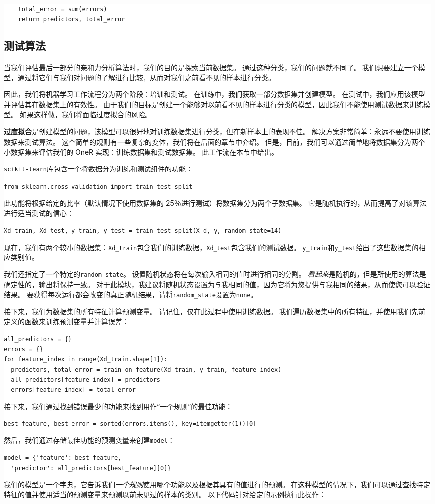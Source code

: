```pypy
    total_error = sum(errors)
    return predictors, total_error
```

## 测试算法

当我们评估最后一部分的亲和力分析算法时，我们的目的是探索当前数据集。 通过这种分类，我们的问题就不同了。 我们想要建立一个模型，通过将它们与我们对问题的了解进行比较，从而对我们之前看不见的样本进行分类。

因此，我们将机器学习工作流程分为两个阶段：培训和测试。 在训练中，我们获取一部分数据集并创建模型。 在测试中，我们应用该模型并评估其在数据集上的有效性。 由于我们的目标是创建一个能够对以前看不见的样本进行分类的模型，因此我们不能使用测试数据来训练模型。 如果这样做，我们将面临过度拟合的风险。

**过度拟合**是创建模型的问题，该模型可以很好地对训练数据集进行分类，但在新样本上的表现不佳。 解决方案非常简单：永远不要使用训练数据来测试算法。 这个简单的规则有一些复杂的变体，我们将在后面的章节中介绍。 但是，目前，我们可以通过简单地将数据集分为两个小数据集来评估我们的 OneR 实现：训练数据集和测试数据集。 此工作流在本节中给出。

`scikit-learn`库包含一个将数据分为训练和测试组件的功能：

```pypy
from sklearn.cross_validation import train_test_split
```

此功能将根据给定的比率（默认情况下使用数据集的 25％进行测试）将数据集分为两个子数据集。 它是随机执行的，从而提高了对该算法进行适当测试的信心：

```pypy
Xd_train, Xd_test, y_train, y_test = train_test_split(X_d, y, random_state=14)
```

现在，我们有两个较小的数据集：`Xd_train`包含我们的训练数据，`Xd_test`包含我们的测试数据。 `y_train`和`y_test`给出了这些数据集的相应类别值。

我们还指定了一个特定的`random_state`。 设置随机状态将在每次输入相同的值时进行相同的分割。 *看起来*是随机的，但是所使用的算法是确定性的，输出将保持一致。 对于此模块，我建议将随机状态设置为与我相同的值，因为它将为您提供与我相同的结果，从而使您可以验证结果。 要获得每次运行都会改变的真正随机结果，请将`random_state`设置为`none`。

接下来，我们为数据集的所有特征计算预测变量。 请记住，仅在此过程中使用训练数据。 我们遍历数据集中的所有特征，并使用我们先前定义的函数来训练预测变量并计算误差：

```pypy
all_predictors = {}
errors = {}
for feature_index in range(Xd_train.shape[1]):
  predictors, total_error = train_on_feature(Xd_train, y_train, feature_index)
  all_predictors[feature_index] = predictors
  errors[feature_index] = total_error
```

接下来，我们通过找到错误最少的功能来找到用作“一个规则”的最佳功能：

```pypy
best_feature, best_error = sorted(errors.items(), key=itemgetter(1))[0]
```

然后，我们通过存储最佳功能的预测变量来创建`model`：

```pypy
model = {'feature': best_feature,
  'predictor': all_predictors[best_feature][0]}
```

我们的模型是一个字典，它告诉我们*一个规则*使用哪个功能以及根据其具有的值进行的预测。 在这种模型的情况下，我们可以通过查找特定特征的值并使用适当的预测变量来预测以前未见过的样本的类别。 以下代码针对给定的示例执行此操作：
